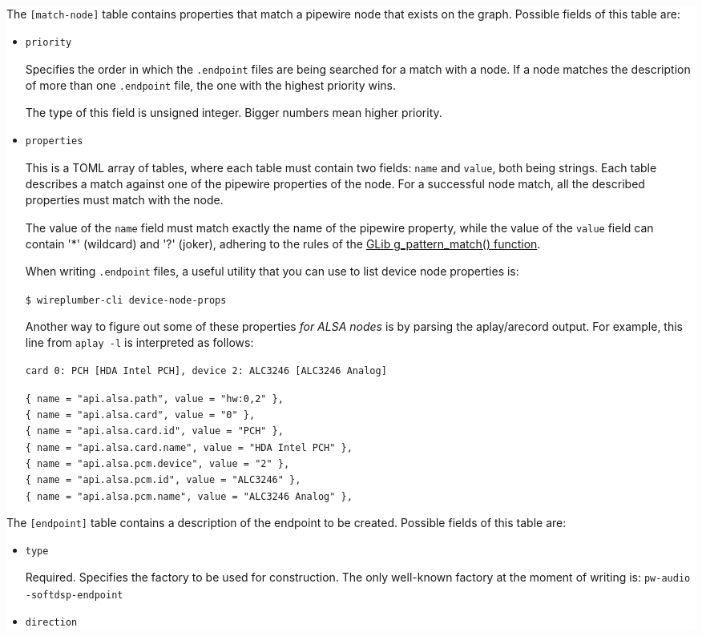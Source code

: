 The `[match-node]` table contains properties that match a pipewire node that
exists on the graph. Possible fields of this table are:

* `priority`

  Specifies the order in which the `.endpoint` files are being searched for a
  match with a node. If a node matches the description of more than one
  `.endpoint` file, the one with the highest priority wins.

  The type of this field is unsigned integer. Bigger numbers mean higher
  priority.

* `properties`

  This is a TOML array of tables, where each table must contain two fields:
  `name` and `value`, both being strings. Each table describes a match against
  one of the pipewire properties of the node. For a successful node match, all
  the described properties must match with the node.

  The value of the `name` field must match exactly the name of the pipewire
  property, while the value of the `value` field can contain '*' (wildcard)
  and '?' (joker), adhering to the rules of the
  [GLib g_pattern_match() function](https://developer.gnome.org/glib/stable/glib-Glob-style-pattern-matching.html).

  When writing `.endpoint` files, a useful utility that you can use to list
  device node properties is:

  ```
  $ wireplumber-cli device-node-props
  ```

  Another way to figure out some of these properties *for ALSA nodes* is
  by parsing the aplay/arecord output. For example, this line from `aplay -l`
  is interpreted as follows:

  ```
  card 0: PCH [HDA Intel PCH], device 2: ALC3246 [ALC3246 Analog]
  ```

  ```
  { name = "api.alsa.path", value = "hw:0,2" },
  { name = "api.alsa.card", value = "0" },
  { name = "api.alsa.card.id", value = "PCH" },
  { name = "api.alsa.card.name", value = "HDA Intel PCH" },
  { name = "api.alsa.pcm.device", value = "2" },
  { name = "api.alsa.pcm.id", value = "ALC3246" },
  { name = "api.alsa.pcm.name", value = "ALC3246 Analog" },
  ```

The `[endpoint]` table contains a description of the endpoint to be created.
Possible fields of this table are:

* `type`

  Required. Specifies the factory to be used for construction.
  The only well-known factory at the moment of writing is: `pw-audio-softdsp-endpoint`

* `direction`
